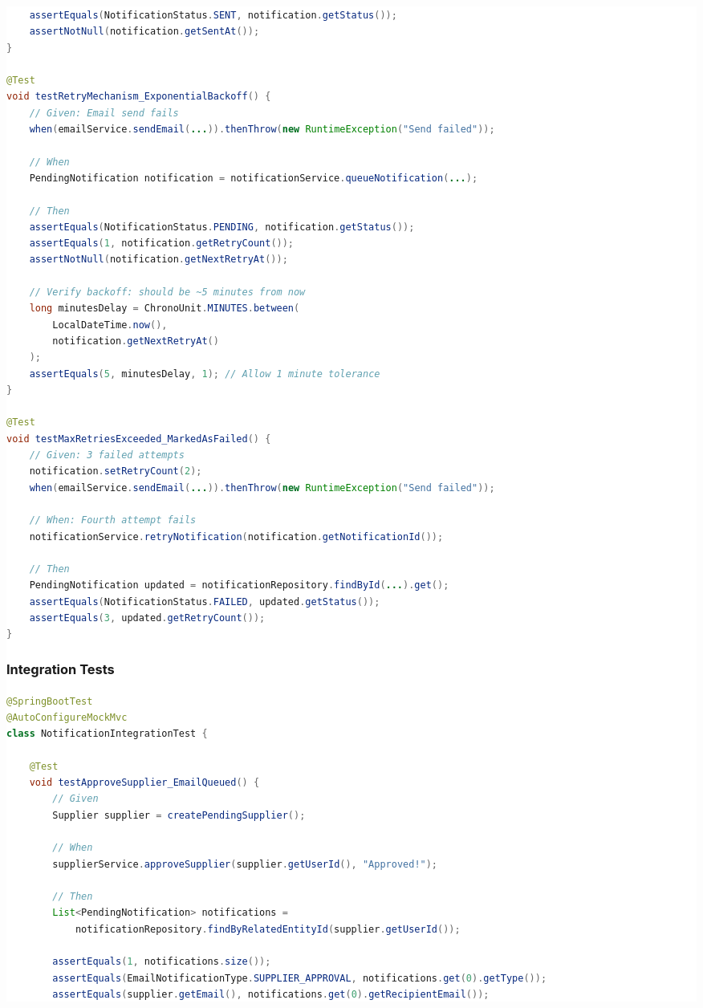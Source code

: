 ```java
    assertEquals(NotificationStatus.SENT, notification.getStatus());
    assertNotNull(notification.getSentAt());
}

@Test
void testRetryMechanism_ExponentialBackoff() {
    // Given: Email send fails
    when(emailService.sendEmail(...)).thenThrow(new RuntimeException("Send failed"));

    // When
    PendingNotification notification = notificationService.queueNotification(...);

    // Then
    assertEquals(NotificationStatus.PENDING, notification.getStatus());
    assertEquals(1, notification.getRetryCount());
    assertNotNull(notification.getNextRetryAt());

    // Verify backoff: should be ~5 minutes from now
    long minutesDelay = ChronoUnit.MINUTES.between(
        LocalDateTime.now(),
        notification.getNextRetryAt()
    );
    assertEquals(5, minutesDelay, 1); // Allow 1 minute tolerance
}

@Test
void testMaxRetriesExceeded_MarkedAsFailed() {
    // Given: 3 failed attempts
    notification.setRetryCount(2);
    when(emailService.sendEmail(...)).thenThrow(new RuntimeException("Send failed"));

    // When: Fourth attempt fails
    notificationService.retryNotification(notification.getNotificationId());

    // Then
    PendingNotification updated = notificationRepository.findById(...).get();
    assertEquals(NotificationStatus.FAILED, updated.getStatus());
    assertEquals(3, updated.getRetryCount());
}
```

### Integration Tests

```java
@SpringBootTest
@AutoConfigureMockMvc
class NotificationIntegrationTest {

    @Test
    void testApproveSupplier_EmailQueued() {
        // Given
        Supplier supplier = createPendingSupplier();

        // When
        supplierService.approveSupplier(supplier.getUserId(), "Approved!");

        // Then
        List<PendingNotification> notifications =
            notificationRepository.findByRelatedEntityId(supplier.getUserId());

        assertEquals(1, notifications.size());
        assertEquals(EmailNotificationType.SUPPLIER_APPROVAL, notifications.get(0).getType());
        assertEquals(supplier.getEmail(), notifications.get(0).getRecipientEmail());
```